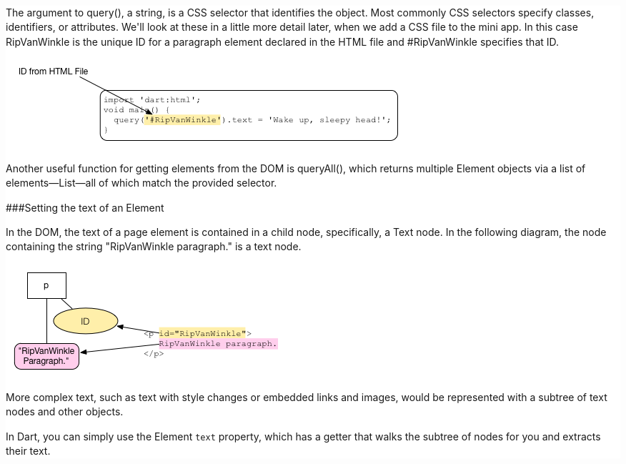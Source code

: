 The argument to query(), a string,
is a CSS selector that identifies the object.
Most commonly CSS selectors specify classes, identifiers, or attributes.
We'll look at these in a little more detail later,
when we add a CSS file to the mini app.
In this case RipVanWinkle is the unique ID for a paragraph element
declared in the HTML file
and #RipVanWinkle specifies that ID.

<img src="images/2-mini-code-walk-through.png"
     alt="ID attribute from HTML file">

Another useful function for getting elements from the DOM
is queryAll(),
which returns multiple Element objects via
a list of elements&mdash;List<Element>&mdash;all
of which match the provided selector.

###Setting the text of an Element

In the DOM, the text of a page element is contained
in a child node, specifically, a Text node.
In the following diagram,
the node containing the string
"RipVanWinkle paragraph."
is a text node.

<img src="images/paragraph-dom.png"
     alt="DOM tree for a paragraph element">

More complex text,
such as text with style changes or
embedded links and images,
would be represented with a subtree of text nodes and other objects.

In Dart,
you can simply use the Element `text` property,
which has a getter
that walks the subtree of nodes for you and extracts their text.
